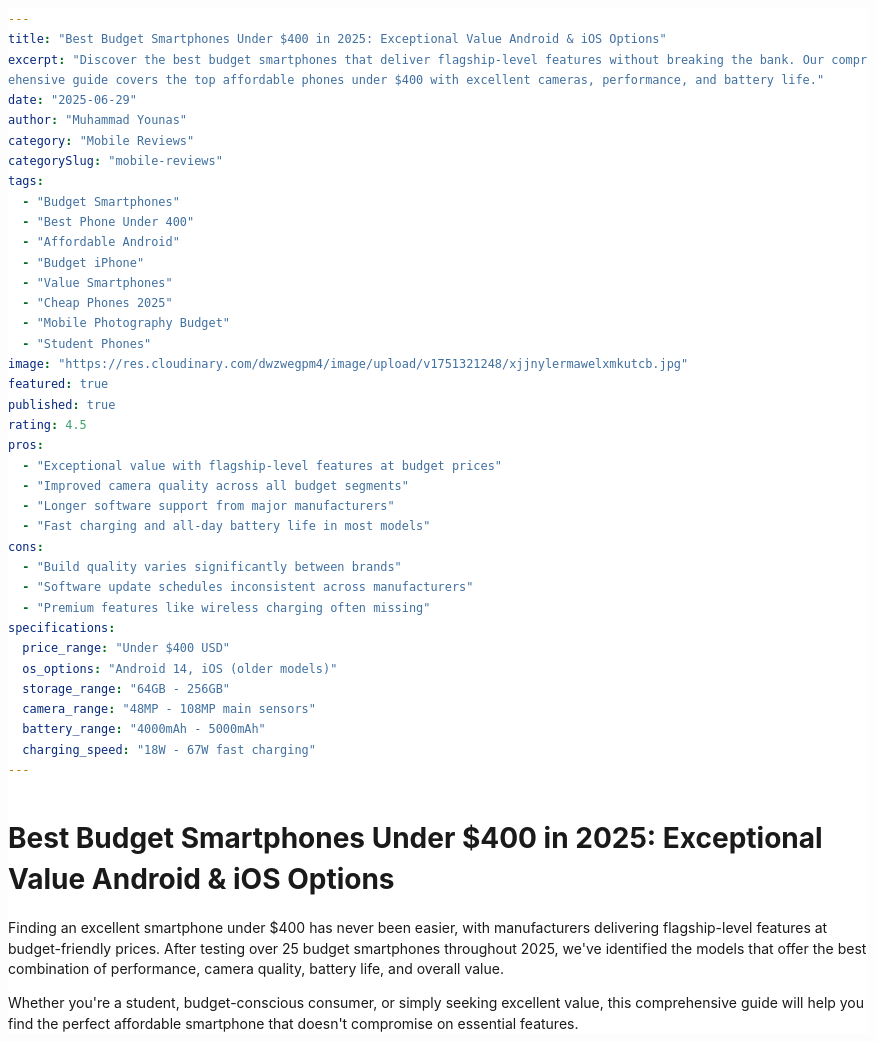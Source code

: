 ```yaml
---
title: "Best Budget Smartphones Under $400 in 2025: Exceptional Value Android & iOS Options"
excerpt: "Discover the best budget smartphones that deliver flagship-level features without breaking the bank. Our comprehensive guide covers the top affordable phones under $400 with excellent cameras, performance, and battery life."
date: "2025-06-29"
author: "Muhammad Younas"
category: "Mobile Reviews"
categorySlug: "mobile-reviews"
tags: 
  - "Budget Smartphones"
  - "Best Phone Under 400"
  - "Affordable Android"
  - "Budget iPhone"
  - "Value Smartphones"
  - "Cheap Phones 2025"
  - "Mobile Photography Budget"
  - "Student Phones"
image: "https://res.cloudinary.com/dwzwegpm4/image/upload/v1751321248/xjjnylermawelxmkutcb.jpg"
featured: true
published: true
rating: 4.5
pros: 
  - "Exceptional value with flagship-level features at budget prices"
  - "Improved camera quality across all budget segments"
  - "Longer software support from major manufacturers"
  - "Fast charging and all-day battery life in most models"
cons:
  - "Build quality varies significantly between brands"
  - "Software update schedules inconsistent across manufacturers"
  - "Premium features like wireless charging often missing"
specifications:
  price_range: "Under $400 USD"
  os_options: "Android 14, iOS (older models)"
  storage_range: "64GB - 256GB"
  camera_range: "48MP - 108MP main sensors"
  battery_range: "4000mAh - 5000mAh"
  charging_speed: "18W - 67W fast charging"
---
```


# Best Budget Smartphones Under $400 in 2025: Exceptional Value Android & iOS Options

Finding an excellent smartphone under $400 has never been easier, with manufacturers delivering flagship-level features at budget-friendly prices. After testing over 25 budget smartphones throughout 2025, we've identified the models that offer the best combination of performance, camera quality, battery life, and overall value.

Whether you're a student, budget-conscious consumer, or simply seeking excellent value, this comprehensive guide will help you find the perfect affordable smartphone that doesn't compromise on essential features.
